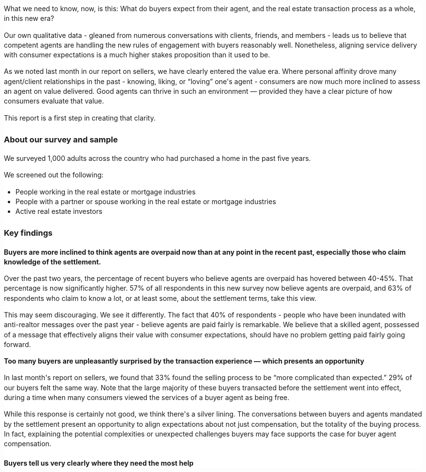 What we need to know, now, is this: What do buyers expect from their agent, and the real estate transaction process as a whole, in this new era?

Our own qualitative data - gleaned from numerous conversations with clients, friends, and members - leads us to believe that competent agents are handling the new rules of engagement with buyers reasonably well. Nonetheless, aligning service delivery with consumer expectations is a much higher stakes proposition than it used to be.

As we noted last month in our report on sellers, we have clearly entered the value era. Where personal affinity drove many agent/client relationships in the past - knowing, liking, or “loving” one's agent - consumers are now much more inclined to assess an agent on value delivered. Good agents can thrive in such an environment — provided they have a clear picture of how consumers evaluate that value.

This report is a first step in creating that clarity.

### About our survey and sample

We surveyed 1,000 adults across the country who had purchased a home in the past five years.

We screened out the following:

* People working in the real estate or mortgage industries
* People with a partner or spouse working in the real estate or mortgage industries
* Active real estate investors

### Key findings

**Buyers are more inclined to think agents are overpaid now than at any point in the recent past, especially those who claim knowledge of the settlement.**

Over the past two years, the percentage of recent buyers who believe agents are overpaid has hovered between 40-45%. That percentage is now significantly higher. 57% of all respondents in this new survey now believe agents are overpaid, and 63% of respondents who claim to know a lot, or at least some, about the settlement terms, take this view.

This may seem discouraging. We see it differently. The fact that 40% of respondents - people who have been inundated with anti-realtor messages over the past year - believe agents are paid fairly is remarkable. We believe that a skilled agent, possessed of a message that effectively aligns their value with consumer expectations, should have no problem getting paid fairly going forward.

**Too many buyers are unpleasantly surprised by the transaction experience — which presents an opportunity**

In last month's report on sellers, we found that 33% found the selling process to be “more complicated than expected.” 29% of our buyers felt the same way. Note that the large majority of these buyers transacted before the settlement went into effect, during a time when many consumers viewed the services of a buyer agent as being free.

While this response is certainly not good, we think there's a silver lining. The conversations between buyers and agents mandated by the settlement present an opportunity to align expectations about not just compensation, but the totality of the buying process. In fact, explaining the potential complexities or unexpected challenges buyers may face supports the case for buyer agent compensation.

#### Buyers tell us very clearly where they need the most help

